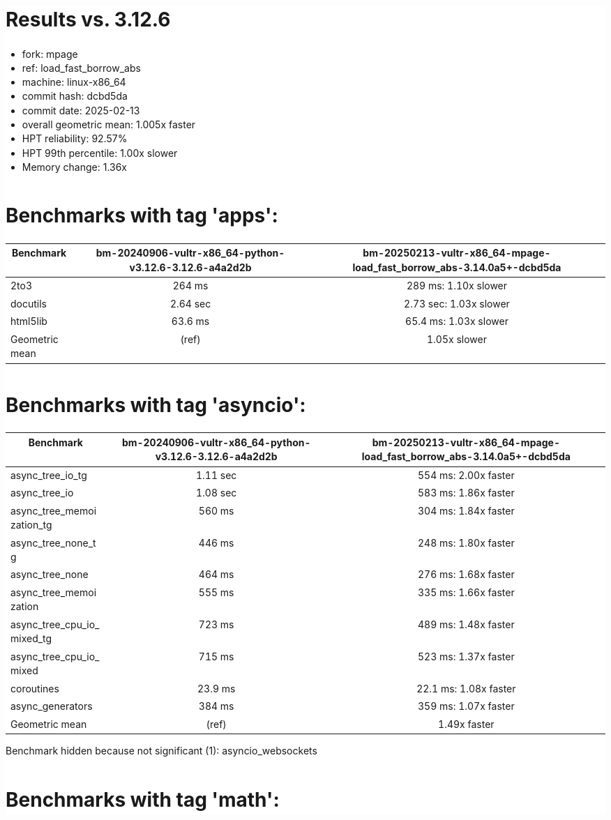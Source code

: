 # Results vs. 3.12.6

- fork: mpage
- ref: load_fast_borrow_abs
- machine: linux-x86_64
- commit hash: dcbd5da
- commit date: 2025-02-13
- overall geometric mean: 1.005x faster
- HPT reliability: 92.57%
- HPT 99th percentile: 1.00x slower
- Memory change: 1.36x

Benchmarks with tag 'apps':
===========================

| Benchmark      | bm-20240906-vultr-x86_64-python-v3.12.6-3.12.6-a4a2d2b | bm-20250213-vultr-x86_64-mpage-load_fast_borrow_abs-3.14.0a5+-dcbd5da |
|----------------|:------------------------------------------------------:|:---------------------------------------------------------------------:|
| 2to3           | 264 ms                                                 | 289 ms: 1.10x slower                                                  |
| docutils       | 2.64 sec                                               | 2.73 sec: 1.03x slower                                                |
| html5lib       | 63.6 ms                                                | 65.4 ms: 1.03x slower                                                 |
| Geometric mean | (ref)                                                  | 1.05x slower                                                          |

Benchmarks with tag 'asyncio':
==============================

| Benchmark                  | bm-20240906-vultr-x86_64-python-v3.12.6-3.12.6-a4a2d2b | bm-20250213-vultr-x86_64-mpage-load_fast_borrow_abs-3.14.0a5+-dcbd5da |
|----------------------------|:------------------------------------------------------:|:---------------------------------------------------------------------:|
| async_tree_io_tg           | 1.11 sec                                               | 554 ms: 2.00x faster                                                  |
| async_tree_io              | 1.08 sec                                               | 583 ms: 1.86x faster                                                  |
| async_tree_memoization_tg  | 560 ms                                                 | 304 ms: 1.84x faster                                                  |
| async_tree_none_tg         | 446 ms                                                 | 248 ms: 1.80x faster                                                  |
| async_tree_none            | 464 ms                                                 | 276 ms: 1.68x faster                                                  |
| async_tree_memoization     | 555 ms                                                 | 335 ms: 1.66x faster                                                  |
| async_tree_cpu_io_mixed_tg | 723 ms                                                 | 489 ms: 1.48x faster                                                  |
| async_tree_cpu_io_mixed    | 715 ms                                                 | 523 ms: 1.37x faster                                                  |
| coroutines                 | 23.9 ms                                                | 22.1 ms: 1.08x faster                                                 |
| async_generators           | 384 ms                                                 | 359 ms: 1.07x faster                                                  |
| Geometric mean             | (ref)                                                  | 1.49x faster                                                          |

Benchmark hidden because not significant (1): asyncio_websockets

Benchmarks with tag 'math':
===========================
